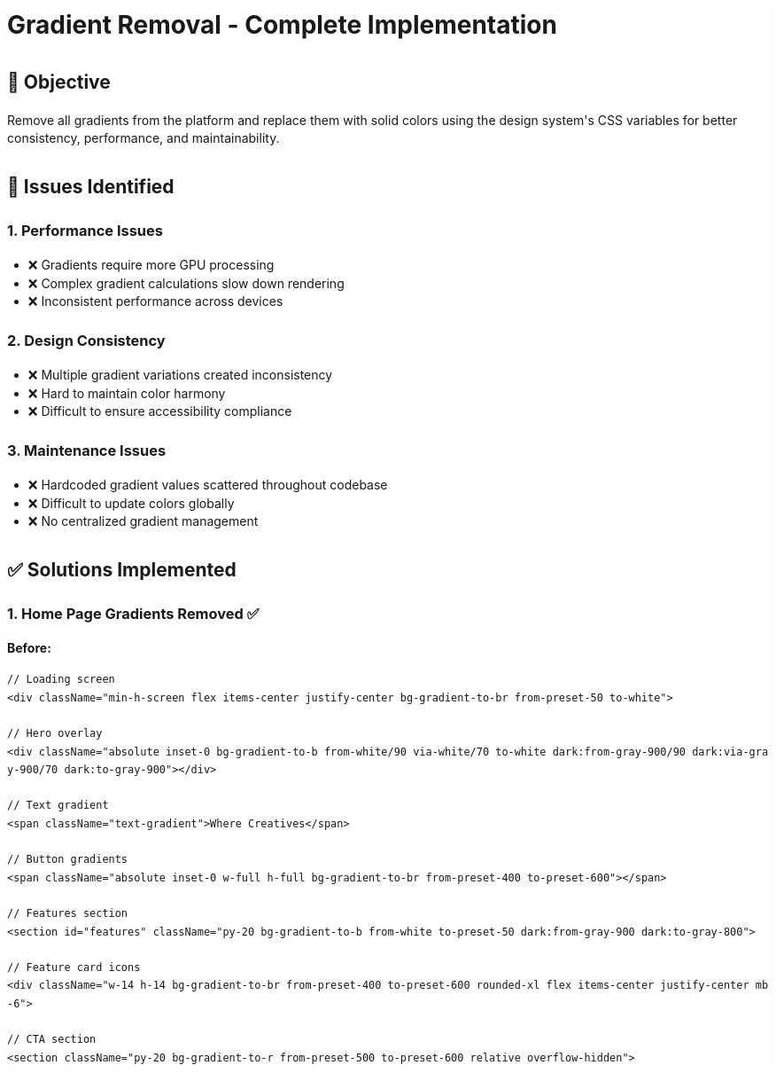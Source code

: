 # Gradient Removal - Complete Implementation

## 🎯 **Objective**
Remove all gradients from the platform and replace them with solid colors using the design system's CSS variables for better consistency, performance, and maintainability.

## 🚨 **Issues Identified**

### **1. Performance Issues**
- ❌ Gradients require more GPU processing
- ❌ Complex gradient calculations slow down rendering
- ❌ Inconsistent performance across devices

### **2. Design Consistency**
- ❌ Multiple gradient variations created inconsistency
- ❌ Hard to maintain color harmony
- ❌ Difficult to ensure accessibility compliance

### **3. Maintenance Issues**
- ❌ Hardcoded gradient values scattered throughout codebase
- ❌ Difficult to update colors globally
- ❌ No centralized gradient management

## ✅ **Solutions Implemented**

### **1. Home Page Gradients Removed** ✅

**Before:**
```tsx
// Loading screen
<div className="min-h-screen flex items-center justify-center bg-gradient-to-br from-preset-50 to-white">

// Hero overlay
<div className="absolute inset-0 bg-gradient-to-b from-white/90 via-white/70 to-white dark:from-gray-900/90 dark:via-gray-900/70 dark:to-gray-900"></div>

// Text gradient
<span className="text-gradient">Where Creatives</span>

// Button gradients
<span className="absolute inset-0 w-full h-full bg-gradient-to-br from-preset-400 to-preset-600"></span>

// Features section
<section id="features" className="py-20 bg-gradient-to-b from-white to-preset-50 dark:from-gray-900 dark:to-gray-800">

// Feature card icons
<div className="w-14 h-14 bg-gradient-to-br from-preset-400 to-preset-600 rounded-xl flex items-center justify-center mb-6">

// CTA section
<section className="py-20 bg-gradient-to-r from-preset-500 to-preset-600 relative overflow-hidden">
```

